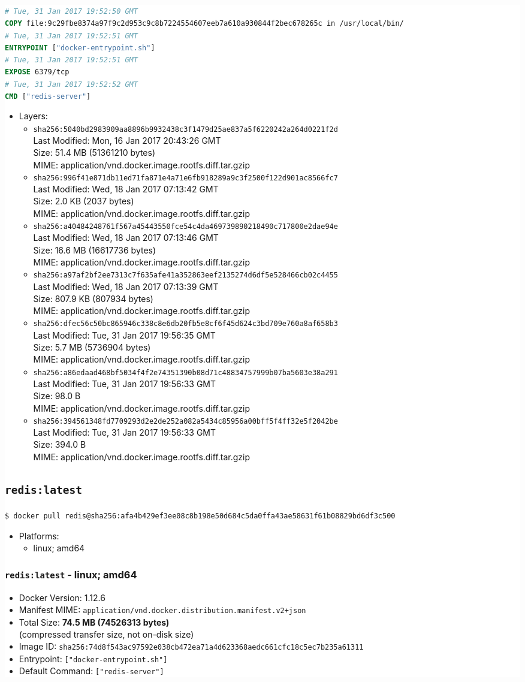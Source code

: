 ```dockerfile
# Tue, 31 Jan 2017 19:52:50 GMT
COPY file:9c29fbe8374a97f9c2d953c9c8b7224554607eeb7a610a930844f2bec678265c in /usr/local/bin/ 
# Tue, 31 Jan 2017 19:52:51 GMT
ENTRYPOINT ["docker-entrypoint.sh"]
# Tue, 31 Jan 2017 19:52:51 GMT
EXPOSE 6379/tcp
# Tue, 31 Jan 2017 19:52:52 GMT
CMD ["redis-server"]
```

-	Layers:
	-	`sha256:5040bd2983909aa8896b9932438c3f1479d25ae837a5f6220242a264d0221f2d`  
		Last Modified: Mon, 16 Jan 2017 20:43:26 GMT  
		Size: 51.4 MB (51361210 bytes)  
		MIME: application/vnd.docker.image.rootfs.diff.tar.gzip
	-	`sha256:996f41e871db11ed71fa871e4a71e6fb918289a9c3f2500f122d901ac8566fc7`  
		Last Modified: Wed, 18 Jan 2017 07:13:42 GMT  
		Size: 2.0 KB (2037 bytes)  
		MIME: application/vnd.docker.image.rootfs.diff.tar.gzip
	-	`sha256:a40484248761f567a45443550fce54c4da469739890218490c717800e2dae94e`  
		Last Modified: Wed, 18 Jan 2017 07:13:46 GMT  
		Size: 16.6 MB (16617736 bytes)  
		MIME: application/vnd.docker.image.rootfs.diff.tar.gzip
	-	`sha256:a97af2bf2ee7313c7f635afe41a352863eef2135274d6df5e528466cb02c4455`  
		Last Modified: Wed, 18 Jan 2017 07:13:39 GMT  
		Size: 807.9 KB (807934 bytes)  
		MIME: application/vnd.docker.image.rootfs.diff.tar.gzip
	-	`sha256:dfec56c50bc865946c338c8e6db20fb5e8cf6f45d624c3bd709e760a8af658b3`  
		Last Modified: Tue, 31 Jan 2017 19:56:35 GMT  
		Size: 5.7 MB (5736904 bytes)  
		MIME: application/vnd.docker.image.rootfs.diff.tar.gzip
	-	`sha256:a86edaad468bf5034f4f2e74351390b08d71c48834757999b07ba5603e38a291`  
		Last Modified: Tue, 31 Jan 2017 19:56:33 GMT  
		Size: 98.0 B  
		MIME: application/vnd.docker.image.rootfs.diff.tar.gzip
	-	`sha256:394561348fd7709293d2e2de252a082a5434c85956a00bff5f4ff32e5f2042be`  
		Last Modified: Tue, 31 Jan 2017 19:56:33 GMT  
		Size: 394.0 B  
		MIME: application/vnd.docker.image.rootfs.diff.tar.gzip

## `redis:latest`

```console
$ docker pull redis@sha256:afa4b429ef3ee08c8b198e50d684c5da0ffa43ae58631f61b08829bd6df3c500
```

-	Platforms:
	-	linux; amd64

### `redis:latest` - linux; amd64

-	Docker Version: 1.12.6
-	Manifest MIME: `application/vnd.docker.distribution.manifest.v2+json`
-	Total Size: **74.5 MB (74526313 bytes)**  
	(compressed transfer size, not on-disk size)
-	Image ID: `sha256:74d8f543ac97592e038cb472ea71a4d623368aedc661cfc18c5ec7b235a61311`
-	Entrypoint: `["docker-entrypoint.sh"]`
-	Default Command: `["redis-server"]`
